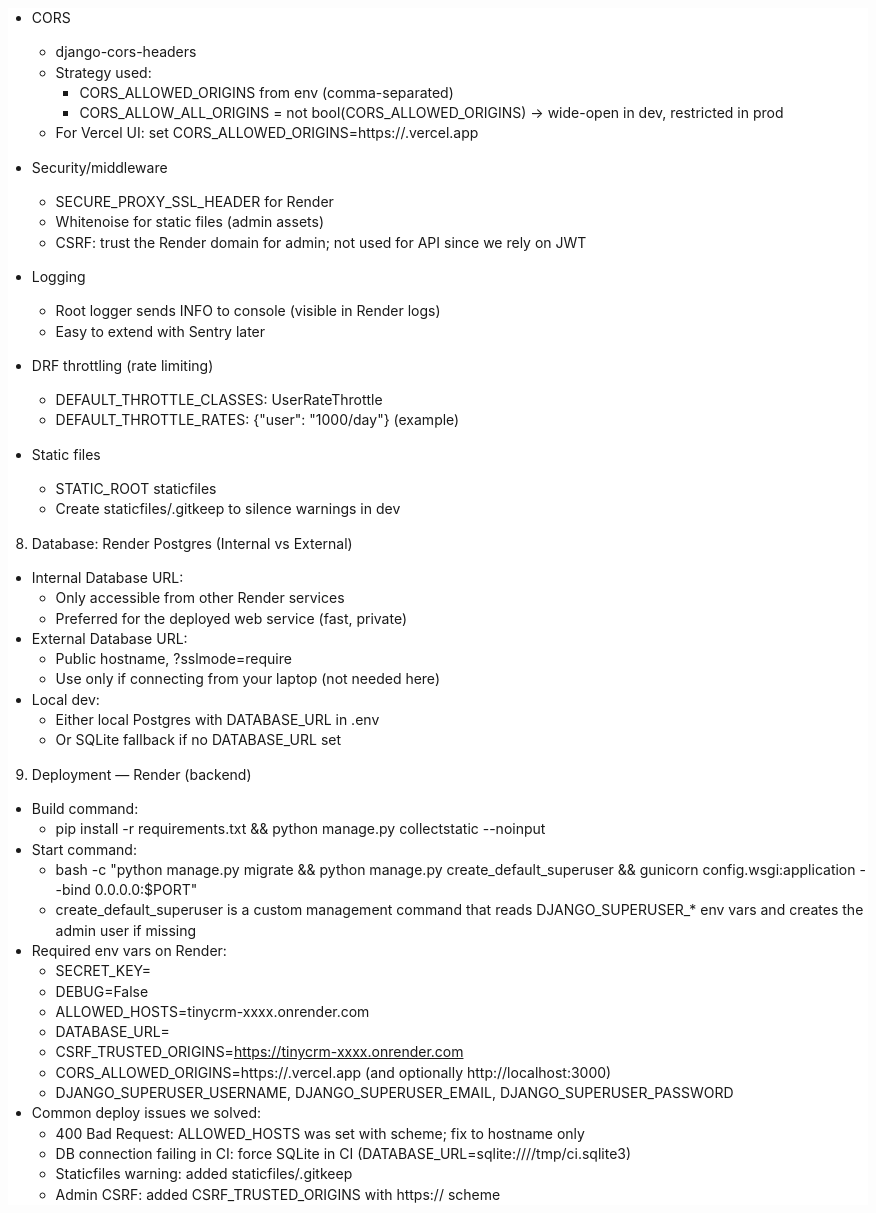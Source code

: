 - CORS
  - django-cors-headers
  - Strategy used:
    - CORS_ALLOWED_ORIGINS from env (comma-separated)
    - CORS_ALLOW_ALL_ORIGINS = not bool(CORS_ALLOWED_ORIGINS) → wide-open in dev, restricted in prod
  - For Vercel UI: set CORS_ALLOWED_ORIGINS=https://<vercel-app>.vercel.app

- Security/middleware
  - SECURE_PROXY_SSL_HEADER for Render
  - Whitenoise for static files (admin assets)
  - CSRF: trust the Render domain for admin; not used for API since we rely on JWT

- Logging
  - Root logger sends INFO to console (visible in Render logs)
  - Easy to extend with Sentry later

- DRF throttling (rate limiting)
  - DEFAULT_THROTTLE_CLASSES: UserRateThrottle
  - DEFAULT_THROTTLE_RATES: {"user": "1000/day"} (example)

- Static files
  - STATIC_ROOT staticfiles
  - Create staticfiles/.gitkeep to silence warnings in dev

8) Database: Render Postgres (Internal vs External)
- Internal Database URL:
  - Only accessible from other Render services
  - Preferred for the deployed web service (fast, private)
- External Database URL:
  - Public hostname, ?sslmode=require
  - Use only if connecting from your laptop (not needed here)
- Local dev:
  - Either local Postgres with DATABASE_URL in .env
  - Or SQLite fallback if no DATABASE_URL set

9) Deployment — Render (backend)
- Build command:
  - pip install -r requirements.txt && python manage.py collectstatic --noinput
- Start command:
  - bash -c "python manage.py migrate && python manage.py create_default_superuser && gunicorn config.wsgi:application --bind 0.0.0.0:$PORT"
  - create_default_superuser is a custom management command that reads DJANGO_SUPERUSER_* env vars and creates the admin user if missing
- Required env vars on Render:
  - SECRET_KEY=<long random>
  - DEBUG=False
  - ALLOWED_HOSTS=tinycrm-xxxx.onrender.com
  - DATABASE_URL=<Render Internal DB URL>
  - CSRF_TRUSTED_ORIGINS=https://tinycrm-xxxx.onrender.com
  - CORS_ALLOWED_ORIGINS=https://<vercel-app>.vercel.app (and optionally http://localhost:3000)
  - DJANGO_SUPERUSER_USERNAME, DJANGO_SUPERUSER_EMAIL, DJANGO_SUPERUSER_PASSWORD
- Common deploy issues we solved:
  - 400 Bad Request: ALLOWED_HOSTS was set with scheme; fix to hostname only
  - DB connection failing in CI: force SQLite in CI (DATABASE_URL=sqlite:////tmp/ci.sqlite3)
  - Staticfiles warning: added staticfiles/.gitkeep
  - Admin CSRF: added CSRF_TRUSTED_ORIGINS with https:// scheme
